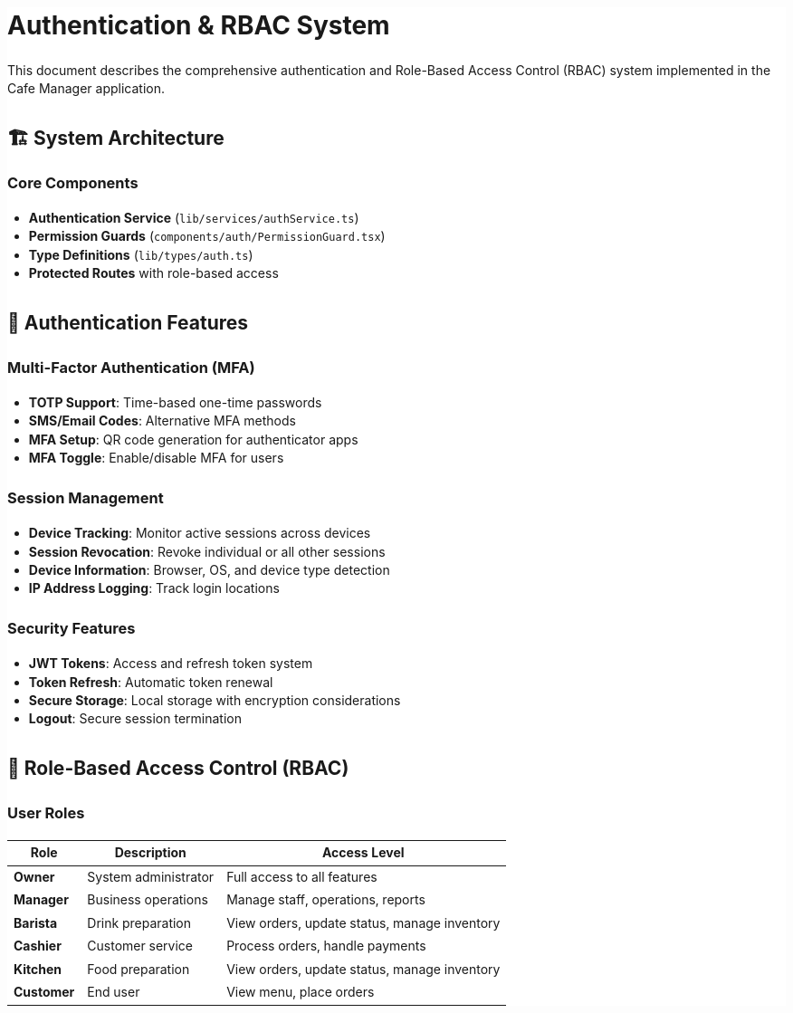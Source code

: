 # Authentication & RBAC System

This document describes the comprehensive authentication and Role-Based Access Control (RBAC) system implemented in the Cafe Manager application.

## 🏗️ **System Architecture**

### **Core Components**

- **Authentication Service** (`lib/services/authService.ts`)
- **Permission Guards** (`components/auth/PermissionGuard.tsx`)
- **Type Definitions** (`lib/types/auth.ts`)
- **Protected Routes** with role-based access

## 🔐 **Authentication Features**

### **Multi-Factor Authentication (MFA)**

- **TOTP Support**: Time-based one-time passwords
- **SMS/Email Codes**: Alternative MFA methods
- **MFA Setup**: QR code generation for authenticator apps
- **MFA Toggle**: Enable/disable MFA for users

### **Session Management**

- **Device Tracking**: Monitor active sessions across devices
- **Session Revocation**: Revoke individual or all other sessions
- **Device Information**: Browser, OS, and device type detection
- **IP Address Logging**: Track login locations

### **Security Features**

- **JWT Tokens**: Access and refresh token system
- **Token Refresh**: Automatic token renewal
- **Secure Storage**: Local storage with encryption considerations
- **Logout**: Secure session termination

## 👥 **Role-Based Access Control (RBAC)**

### **User Roles**

| Role         | Description          | Access Level                                 |
| ------------ | -------------------- | -------------------------------------------- |
| **Owner**    | System administrator | Full access to all features                  |
| **Manager**  | Business operations  | Manage staff, operations, reports            |
| **Barista**  | Drink preparation    | View orders, update status, manage inventory |
| **Cashier**  | Customer service     | Process orders, handle payments              |
| **Kitchen**  | Food preparation     | View orders, update status, manage inventory |
| **Customer** | End user             | View menu, place orders                      |
